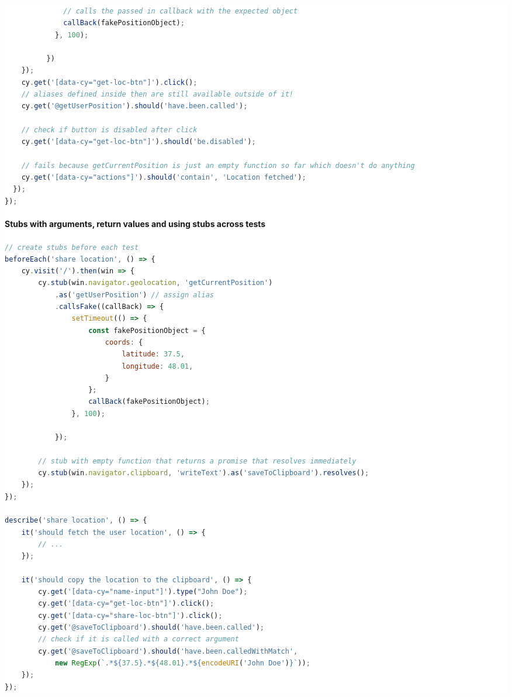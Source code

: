 ```javascript
              // calls the passed in callback with the expected object
              callBack(fakePositionObject);
            }, 100);

          })
    });
    cy.get('[data-cy="get-loc-btn"]').click();
    // aliases defined inside then are still available outside of it!
    cy.get('@getUserPosition').should('have.been.called');

    // check if button is disabled after click
    cy.get('[data-cy="get-loc-btn"]').should('be.disabled');

    // fails because getCurrentPosition is just an empty function so far which doesn't do anything
    cy.get('[data-cy="actions"]').should('contain', 'Location fetched');
  });
});
```

#### Stubs with arguments, return values and using stubs across tests

```javascript
// create stubs before each test
beforeEach('share location', () => {
    cy.visit('/').then(win => {
        cy.stub(win.navigator.geolocation, 'getCurrentPosition')
            .as('getUserPosition') // assign alias
            .callsFake((callBack) => {
                setTimeout(() => {
                    const fakePositionObject = {
                        coords: {
                            latitude: 37.5,
                            longitude: 48.01,
                        }
                    };
                    callBack(fakePositionObject);
                }, 100);

            });

        // stub with empty function that returns a promise that resolves immediately
        cy.stub(win.navigator.clipboard, 'writeText').as('saveToClipboard').resolves();
    });
});

describe('share location', () => {
    it('should fetch the user location', () => {
        // ...
    });

    it('should copy the location to the clipboard', () => {
        cy.get('[data-cy="name-input"]').type("John Doe");
        cy.get('[data-cy="get-loc-btn"]').click();
        cy.get('[data-cy="share-loc-btn"]').click();
        cy.get('@saveToClipboard').should('have.been.called');
        // check if it is called with a correct argument
        cy.get('@saveToClipboard').should('have.been.calledWithMatch', 
            new RegExp(`.*${37.5}.*${48.01}.*${encodeURI('John Doe')}`));
    });
});
```
